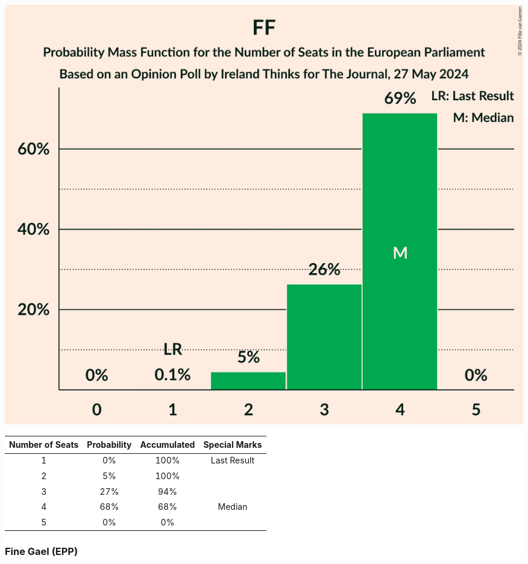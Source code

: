 ![Graph with seats probability mass function not yet produced](2024-05-27-IrelandThinks-coalitions-seats-pmf-ff.png "Seats Probability Mass Function")

| Number of Seats | Probability | Accumulated | Special Marks |
|:---------------:|:-----------:|:-----------:|:-------------:|
| 1 | 0% | 100% | Last Result |
| 2 | 5% | 100% |  |
| 3 | 27% | 94% |  |
| 4 | 68% | 68% | Median |
| 5 | 0% | 0% |  |

### Fine Gael (EPP)
